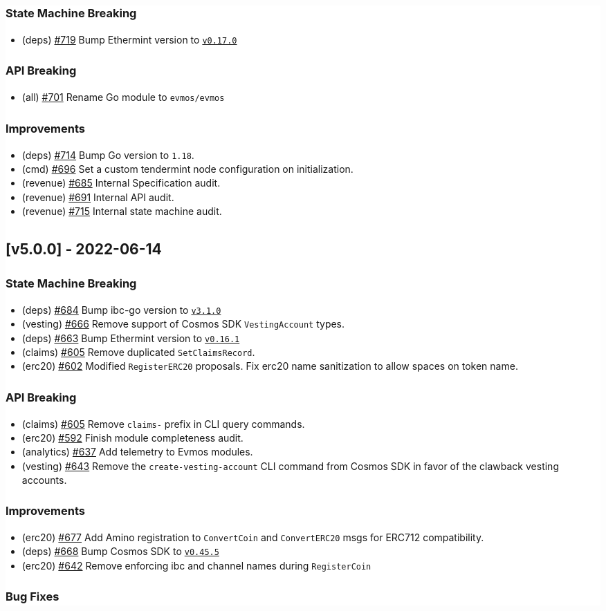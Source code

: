 ### State Machine Breaking

- (deps) [\#719](https://github.com/kato114/byte/pull/719) Bump Ethermint version to [`v0.17.0`](https://github.com/evmos/ethermint/releases/tag/v0.17.0)

### API Breaking

- (all) [\#701](https://github.com/kato114/byte/pull/703) Rename Go module to `evmos/evmos`

### Improvements

- (deps) [\#714](https://github.com/kato114/byte/pull/714) Bump Go version to `1.18`.
- (cmd) [\#696](https://github.com/kato114/byte/pull/696) Set a custom tendermint node configuration on initialization.
- (revenue) [\#685](https://github.com/kato114/byte/pull/685) Internal Specification audit.
- (revenue) [\#691](https://github.com/kato114/byte/pull/691) Internal API audit.
- (revenue) [\#715](https://github.com/kato114/byte/pull/715) Internal state machine audit.

## [v5.0.0] - 2022-06-14

### State Machine Breaking

- (deps) [\#684](https://github.com/kato114/byte/pull/684) Bump ibc-go version to [`v3.1.0`](https://github.com/cosmos/ibc-go/releases/tag/v3.1.0)
- (vesting) [\#666](https://github.com/kato114/byte/pull/666) Remove support of Cosmos SDK `VestingAccount` types.
- (deps) [\#663](https://github.com/kato114/byte/pull/663) Bump Ethermint version to [`v0.16.1`](https://github.com/evmos/ethermint/releases/tag/v0.16.1)
- (claims) [\#605](https://github.com/kato114/byte/pull/605) Remove duplicated `SetClaimsRecord`.
- (erc20) [\#602](https://github.com/kato114/byte/pull/602) Modified `RegisterERC20` proposals.
  Fix erc20 name sanitization to allow spaces on token name.

### API Breaking

- (claims) [\#605](https://github.com/kato114/byte/pull/605) Remove `claims-` prefix in CLI query commands.
- (erc20) [\#592](https://github.com/kato114/byte/pull/592) Finish module completeness audit.
- (analytics) [\#637](https://github.com/kato114/byte/pull/637) Add telemetry to Evmos modules.
- (vesting) [\#643](https://github.com/kato114/byte/pull/643) Remove the `create-vesting-account` CLI command from Cosmos SDK in favor of the clawback vesting accounts.

### Improvements

- (erc20) [\#677](https://github.com/kato114/byte/pull/677) Add Amino registration to `ConvertCoin` and `ConvertERC20` msgs for ERC712 compatibility.
- (deps) [\#668](https://github.com/kato114/byte/pull/668) Bump Cosmos SDK to [`v0.45.5`](https://github.com/cosmos/cosmos-sdk/releases/tag/v0.45.5)
- (erc20) [\#642](https://github.com/kato114/byte/pull/642) Remove enforcing ibc and channel names during `RegisterCoin`

### Bug Fixes
